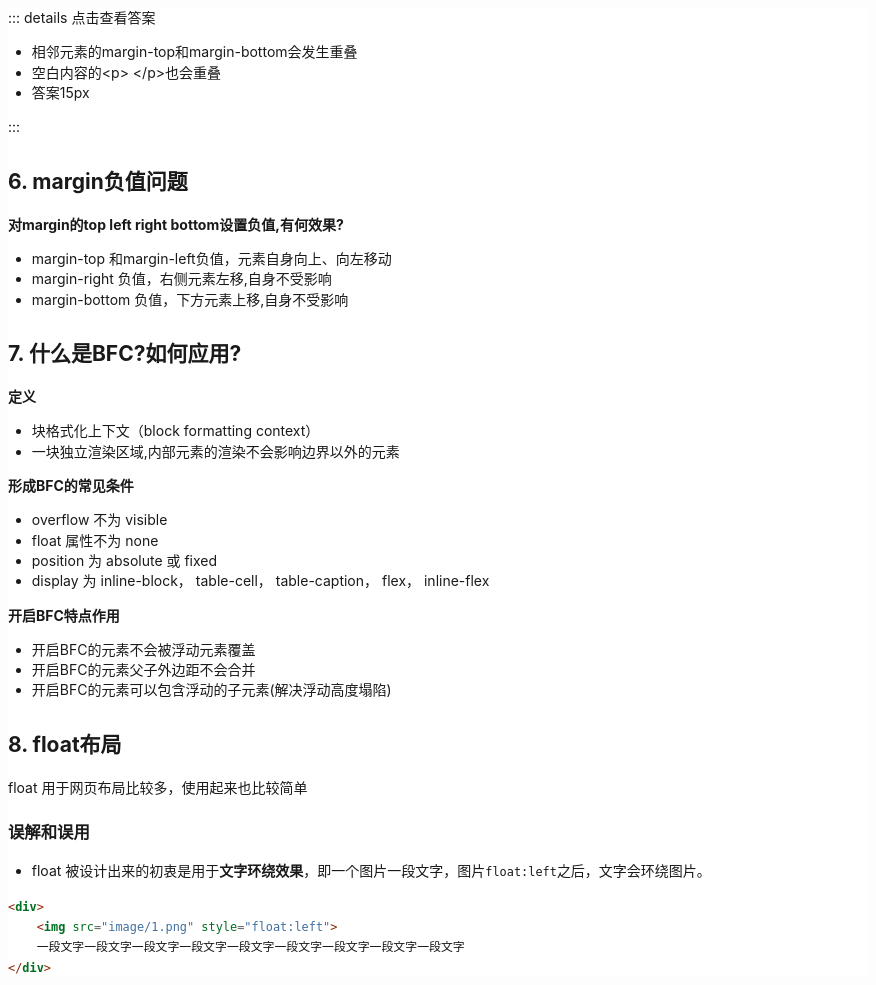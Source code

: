 ::: details 点击查看答案

- 相邻元素的margin-top和margin-bottom会发生重叠
- 空白内容的\<p> \</p>也会重叠
- 答案15px

 :::




## 6. margin负值问题

**对margin的top left right bottom设置负值,有何效果?**



- margin-top 和margin-left负值，元素自身向上、向左移动
- margin-right 负值，右侧元素左移,自身不受影响
- margin-bottom 负值，下方元素上移,自身不受影响




## 7. 什么是BFC?如何应用?

**定义**

- 块格式化上下文（block formatting context）
- 一块独立渲染区域,内部元素的渲染不会影响边界以外的元素

**形成BFC的常见条件**

- overflow 不为 visible
- float 属性不为 none
- position 为 absolute 或 fixed
- display 为 inline-block， table-cell， table-caption， flex， inline-flex



**开启BFC特点作用**

- 开启BFC的元素不会被浮动元素覆盖
- 开启BFC的元素父子外边距不会合并
- 开启BFC的元素可以包含浮动的子元素(解决浮动高度塌陷)



## 8. float布局

float 用于网页布局比较多，使用起来也比较简单

### **误解和误用**

- float 被设计出来的初衷是用于**文字环绕效果**，即一个图片一段文字，图片`float:left`之后，文字会环绕图片。

```html
<div>
    <img src="image/1.png" style="float:left">
    一段文字一段文字一段文字一段文字一段文字一段文字一段文字一段文字一段文字
</div>
```
